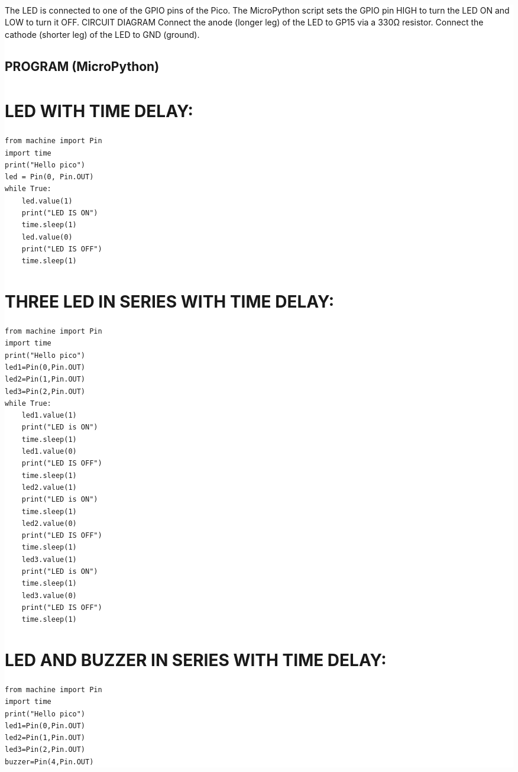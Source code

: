 The LED is connected to one of the GPIO pins of the Pico.
The MicroPython script sets the GPIO pin HIGH to turn the LED ON and LOW to turn it OFF.
CIRCUIT DIAGRAM
Connect the anode (longer leg) of the LED to GP15 via a 330Ω resistor.
Connect the cathode (shorter leg) of the LED to GND (ground).


## PROGRAM (MicroPython)

# LED WITH TIME DELAY:
```
from machine import Pin
import time
print("Hello pico")
led = Pin(0, Pin.OUT)
while True:
    led.value(1)
    print("LED IS ON")
    time.sleep(1)
    led.value(0)
    print("LED IS OFF")
    time.sleep(1)
 ```
# THREE LED IN SERIES WITH TIME DELAY:
```
from machine import Pin
import time
print("Hello pico")
led1=Pin(0,Pin.OUT)
led2=Pin(1,Pin.OUT)
led3=Pin(2,Pin.OUT)
while True:
    led1.value(1)
    print("LED is ON")
    time.sleep(1)
    led1.value(0)
    print("LED IS OFF")
    time.sleep(1)
    led2.value(1)
    print("LED is ON")
    time.sleep(1)
    led2.value(0)
    print("LED IS OFF")
    time.sleep(1)
    led3.value(1)
    print("LED is ON")
    time.sleep(1)
    led3.value(0)
    print("LED IS OFF")
    time.sleep(1)
```
# LED AND BUZZER IN SERIES WITH TIME DELAY:
```
from machine import Pin
import time
print("Hello pico")
led1=Pin(0,Pin.OUT)
led2=Pin(1,Pin.OUT)
led3=Pin(2,Pin.OUT)
buzzer=Pin(4,Pin.OUT)
```